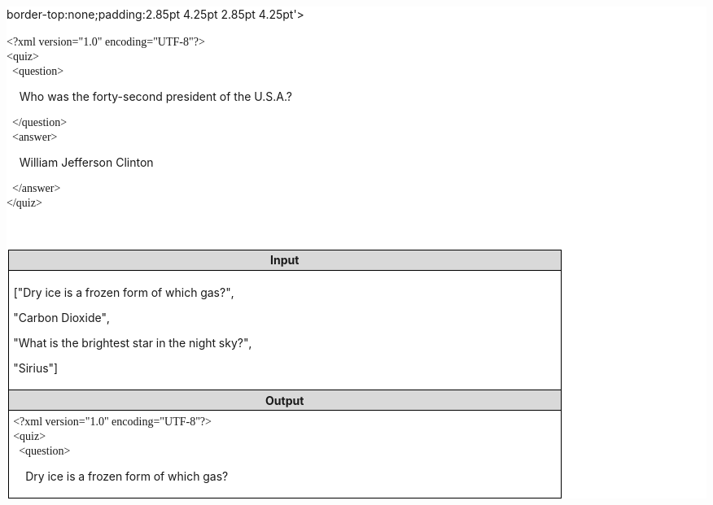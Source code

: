   border-top:none;padding:2.85pt 4.25pt 2.85pt 4.25pt'>
  <p class=MsoNormal style='margin:0in;margin-bottom:.0001pt;line-height:normal'><span
  style='font-family:Consolas'>&lt;?xml version=&quot;1.0&quot;
  encoding=&quot;UTF-8&quot;?&gt;</span></p>
  <p class=MsoNormal style='margin:0in;margin-bottom:.0001pt;line-height:normal'><span
  style='font-family:Consolas'>&lt;quiz&gt;</span></p>
  <p class=MsoNormal style='margin:0in;margin-bottom:.0001pt;line-height:normal'><span
  style='font-family:Consolas'>  &lt;question&gt;</span></p>
  <p class=Code style='line-height:normal'>    Who was the forty-second
  president of the U.S.A.?</p>
  <p class=MsoNormal style='margin:0in;margin-bottom:.0001pt;line-height:normal'><span
  style='font-family:Consolas'>  &lt;/question&gt;</span></p>
  <p class=MsoNormal style='margin:0in;margin-bottom:.0001pt;line-height:normal'><span
  style='font-family:Consolas'>  &lt;answer&gt;</span></p>
  <p class=Code style='line-height:normal'>    William Jefferson Clinton</p>
  <p class=MsoNormal style='margin:0in;margin-bottom:.0001pt;line-height:normal'><span
  style='font-family:Consolas'>  &lt;/answer&gt;</span></p>
  <p class=MsoNormal style='margin:0in;margin-bottom:.0001pt;line-height:normal'><span
  style='font-family:Consolas'>&lt;/quiz&gt;</span></p>
  </td>
 </tr>
</table>

<p class=MsoNormal>&nbsp;</p>

<table class=MsoTableGrid border=1 cellspacing=0 cellpadding=0 width=680
 style='width:510.25pt;margin-left:1.15pt;border-collapse:collapse;border:none'>
 <tr>
  <td width=680 valign=top style='width:510.25pt;border:solid windowtext 1.0pt;
  background:#D9D9D9;padding:2.85pt 4.25pt 2.85pt 4.25pt'>
  <p class=MsoNormal align=center style='margin:0in;margin-bottom:.0001pt;
  text-align:center;line-height:normal'><b>Input</b></p>
  </td>
 </tr>
 <tr>
  <td width=680 valign=top style='width:510.25pt;border:solid windowtext 1.0pt;
  border-top:none;padding:2.85pt 4.25pt 2.85pt 4.25pt'>
  <p class=MsoNormal style='line-height:normal'>[&quot;Dry ice is a frozen form
  of which gas?&quot;,</p>
  <p class=MsoNormal style='line-height:normal'>&quot;Carbon Dioxide&quot;,</p>
  <p class=MsoNormal style='line-height:normal'>&quot;What is the brightest
  star in the night sky?&quot;,</p>
  <p class=MsoNormal style='line-height:normal'>&quot;Sirius&quot;]</p>
  </td>
 </tr>
 <tr>
  <td width=680 valign=top style='width:510.25pt;border:solid windowtext 1.0pt;
  border-top:none;background:#D9D9D9;padding:2.85pt 4.25pt 2.85pt 4.25pt'>
  <p class=MsoNormal align=center style='margin:0in;margin-bottom:.0001pt;
  text-align:center;line-height:normal'><b>Output</b></p>
  </td>
 </tr>
 <tr>
  <td width=680 valign=top style='width:510.25pt;border:solid windowtext 1.0pt;
  border-top:none;padding:2.85pt 4.25pt 2.85pt 4.25pt'>
  <p class=MsoNormal style='margin:0in;margin-bottom:.0001pt;line-height:normal'><span
  style='font-family:Consolas'>&lt;?xml version=&quot;1.0&quot;
  encoding=&quot;UTF-8&quot;?&gt;</span></p>
  <p class=MsoNormal style='margin:0in;margin-bottom:.0001pt;line-height:normal'><span
  style='font-family:Consolas'>&lt;quiz&gt;</span></p>
  <p class=MsoNormal style='margin:0in;margin-bottom:.0001pt;line-height:normal'><span
  style='font-family:Consolas'>  &lt;question&gt;</span></p>
  <p class=Code style='line-height:normal'>    Dry ice is a frozen form of
  which gas?</p>